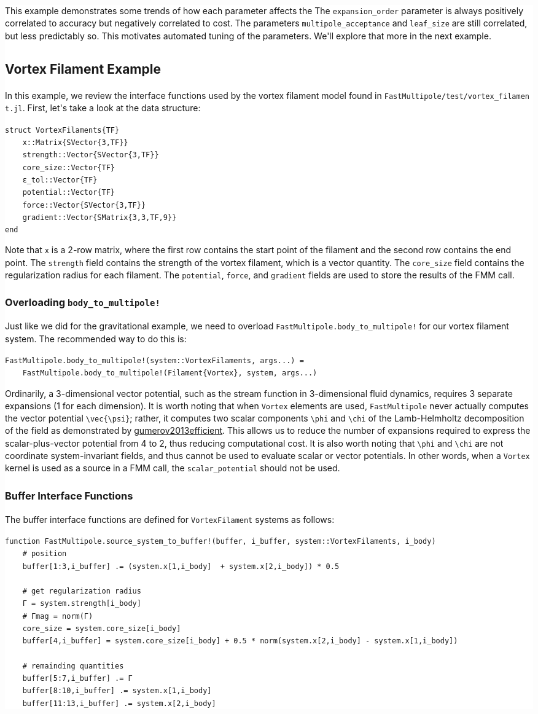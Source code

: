 This example demonstrates some trends of how each parameter affects the  The `expansion_order` parameter is always positively correlated to accuracy but negatively correlated to cost. The parameters `multipole_acceptance` and `leaf_size` are still correlated, but less predictably so. This motivates automated tuning of the parameters. We'll explore that more in the next example.

## Vortex Filament Example

In this example, we review the interface functions used by the vortex filament model found in `FastMultipole/test/vortex_filament.jl`. First, let's take a look at the data structure:

```@example guidedex
struct VortexFilaments{TF}
    x::Matrix{SVector{3,TF}}
    strength::Vector{SVector{3,TF}}
    core_size::Vector{TF}
    ε_tol::Vector{TF}
    potential::Vector{TF}
    force::Vector{SVector{3,TF}}
    gradient::Vector{SMatrix{3,3,TF,9}}
end
```
Note that `x` is a 2-row matrix, where the first row contains the start point of the filament and the second row contains the end point. The `strength` field contains the strength of the vortex filament, which is a vector quantity. The `core_size` field contains the regularization radius for each filament. The `potential`, `force`, and `gradient` fields are used to store the results of the FMM call.

### Overloading `body_to_multipole!`

Just like we did for the gravitational example, we need to overload `FastMultipole.body_to_multipole!` for our vortex filament system. The recommended way to do this is:

```@example guidedex
FastMultipole.body_to_multipole!(system::VortexFilaments, args...) = 
    FastMultipole.body_to_multipole!(Filament{Vortex}, system, args...)
```
Ordinarily, a 3-dimensional vector potential, such as the stream function in 3-dimensional fluid dynamics, requires 3 separate expansions (1 for each dimension). It is worth noting that when `Vortex` elements are used, `FastMultipole` never actually computes the vector potential ``\vec{\psi}``; rather, it computes two scalar components ``\phi`` and ``\chi`` of the Lamb-Helmholtz decomposition of the field as demonstrated by [gumerov2013efficient](@cite). This allows us to reduce the number of expansions required to express the scalar-plus-vector potential from 4 to 2, thus reducing computational cost. It is also worth noting that ``\phi`` and ``\chi`` are not coordinate system-invariant fields, and thus cannot be used to evaluate scalar or vector potentials. In other words, when a `Vortex` kernel is used as a source in a FMM call, the `scalar_potential` should not be used.

### Buffer Interface Functions

The buffer interface functions are defined for `VortexFilament` systems as follows:

```@example guidedex
function FastMultipole.source_system_to_buffer!(buffer, i_buffer, system::VortexFilaments, i_body)
    # position
    buffer[1:3,i_buffer] .= (system.x[1,i_body]  + system.x[2,i_body]) * 0.5
    
    # get regularization radius
    Γ = system.strength[i_body]
    # Γmag = norm(Γ)
    core_size = system.core_size[i_body]
    buffer[4,i_buffer] = system.core_size[i_body] + 0.5 * norm(system.x[2,i_body] - system.x[1,i_body])

    # remainding quantities
    buffer[5:7,i_buffer] .= Γ
    buffer[8:10,i_buffer] .= system.x[1,i_body]
    buffer[11:13,i_buffer] .= system.x[2,i_body]
```
